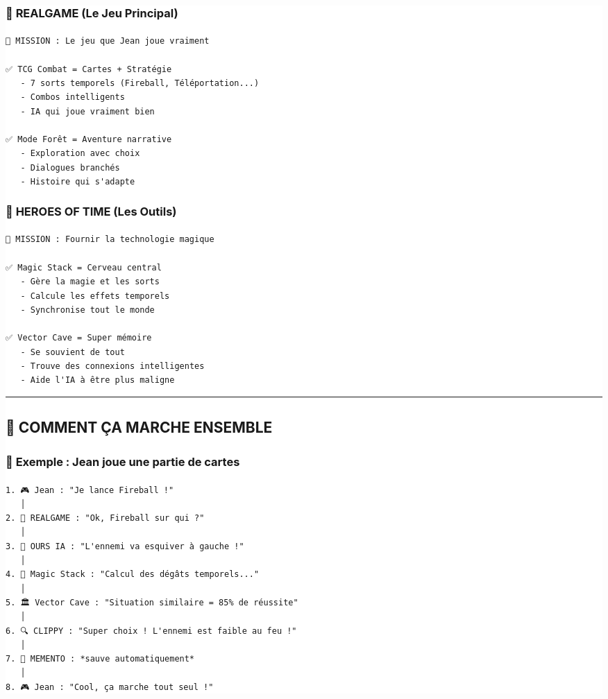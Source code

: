 ### 🎲 **REALGAME (Le Jeu Principal)**
```
🎯 MISSION : Le jeu que Jean joue vraiment

✅ TCG Combat = Cartes + Stratégie
   - 7 sorts temporels (Fireball, Téléportation...)
   - Combos intelligents
   - IA qui joue vraiment bien

✅ Mode Forêt = Aventure narrative
   - Exploration avec choix
   - Dialogues branchés
   - Histoire qui s'adapte
```

### 🔮 **HEROES OF TIME (Les Outils)**
```
🎯 MISSION : Fournir la technologie magique

✅ Magic Stack = Cerveau central
   - Gère la magie et les sorts
   - Calcule les effets temporels
   - Synchronise tout le monde

✅ Vector Cave = Super mémoire
   - Se souvient de tout
   - Trouve des connexions intelligentes
   - Aide l'IA à être plus maligne
```

---

## 🔄 **COMMENT ÇA MARCHE ENSEMBLE**

### 🎯 **Exemple : Jean joue une partie de cartes**

```
1. 🎮 Jean : "Je lance Fireball !"
   │
2. 🎲 REALGAME : "Ok, Fireball sur qui ?"
   │
3. 🐻 OURS IA : "L'ennemi va esquiver à gauche !"
   │
4. 🔮 Magic Stack : "Calcul des dégâts temporels..."
   │
5. 🏛️ Vector Cave : "Situation similaire = 85% de réussite"
   │
6. 🔍 CLIPPY : "Super choix ! L'ennemi est faible au feu !"
   │
7. 📱 MEMENTO : *sauve automatiquement*
   │
8. 🎮 Jean : "Cool, ça marche tout seul !"
```
